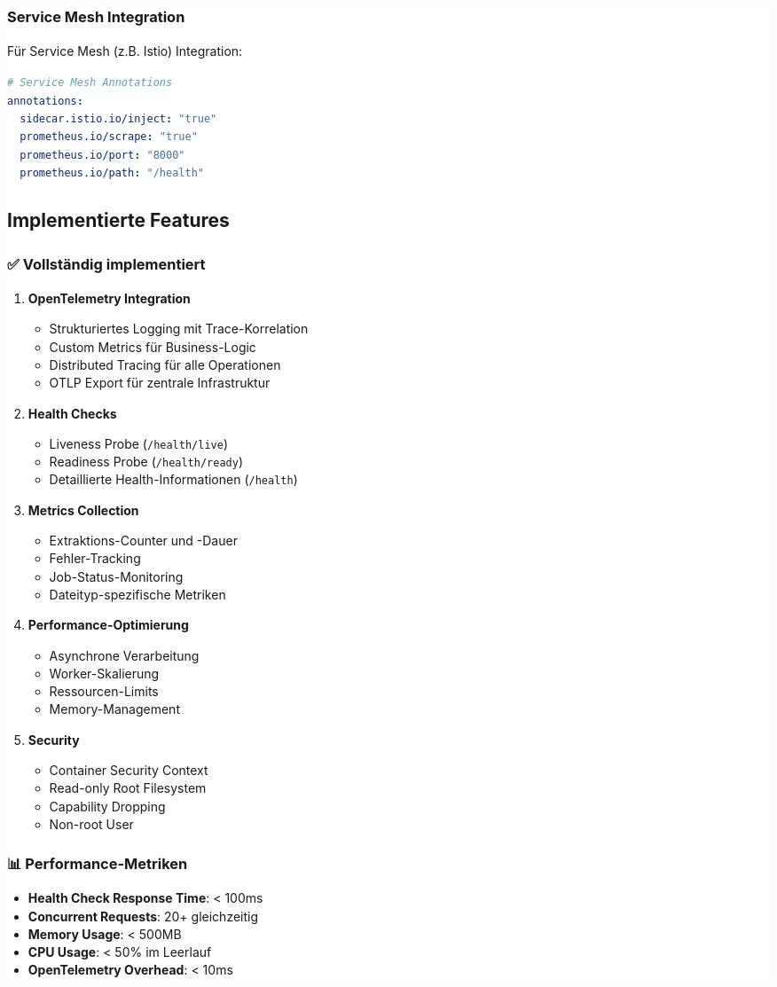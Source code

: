 
### Service Mesh Integration

Für Service Mesh (z.B. Istio) Integration:

```yaml
# Service Mesh Annotations
annotations:
  sidecar.istio.io/inject: "true"
  prometheus.io/scrape: "true"
  prometheus.io/port: "8000"
  prometheus.io/path: "/health"
```

## Implementierte Features

### ✅ Vollständig implementiert

1. **OpenTelemetry Integration**
   - Strukturiertes Logging mit Trace-Korrelation
   - Custom Metrics für Business-Logic
   - Distributed Tracing für alle Operationen
   - OTLP Export für zentrale Infrastruktur

2. **Health Checks**
   - Liveness Probe (`/health/live`)
   - Readiness Probe (`/health/ready`)
   - Detaillierte Health-Informationen (`/health`)

3. **Metrics Collection**
   - Extraktions-Counter und -Dauer
   - Fehler-Tracking
   - Job-Status-Monitoring
   - Dateityp-spezifische Metriken

4. **Performance-Optimierung**
   - Asynchrone Verarbeitung
   - Worker-Skalierung
   - Ressourcen-Limits
   - Memory-Management

5. **Security**
   - Container Security Context
   - Read-only Root Filesystem
   - Capability Dropping
   - Non-root User

### 📊 Performance-Metriken

- **Health Check Response Time**: < 100ms
- **Concurrent Requests**: 20+ gleichzeitig
- **Memory Usage**: < 500MB
- **CPU Usage**: < 50% im Leerlauf
- **OpenTelemetry Overhead**: < 10ms

